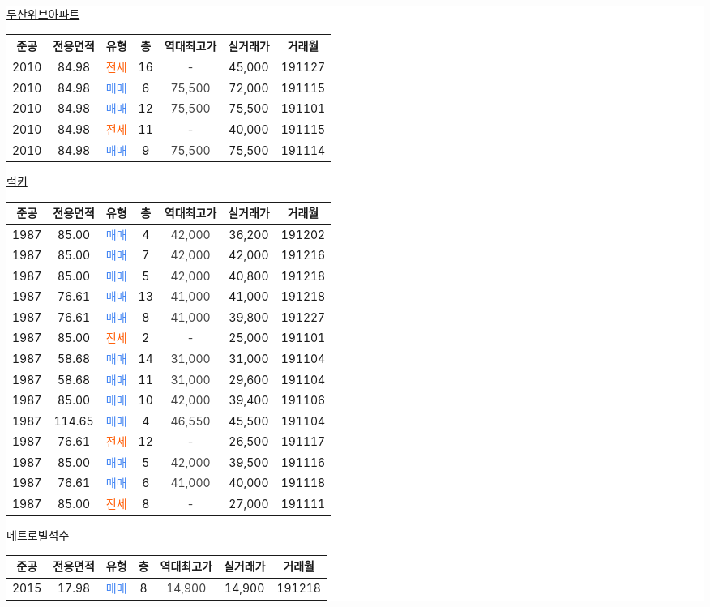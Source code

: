 [두산위브아파트](https://search.naver.com/search.naver?query=%EA%B2%BD%EA%B8%B0%EB%8F%84+%EC%95%88%EC%96%91%EC%8B%9C+%EB%A7%8C%EC%95%88%EA%B5%AC+%EC%84%9D%EC%88%98%EB%8F%99+%EB%91%90%EC%82%B0%EC%9C%84%EB%B8%8C%EC%95%84%ED%8C%8C%ED%8A%B8)

|준공|전용면적|유형|층|역대최고가|실거래가|거래월|
|:---:|:---:|:---:|:---:|:---:|:---:|:---:|
|2010|84.98|<span style="color:#ff5a00">전세</span>|16|<span style="color:#444444">-</span>|45,000|191127|
|2010|84.98|<span style="color:#4285f3">매매</span>|6|<span style="color:#444444">75,500</span>|72,000|191115|
|2010|84.98|<span style="color:#4285f3">매매</span>|12|<span style="color:#444444">75,500</span>|75,500|191101|
|2010|84.98|<span style="color:#ff5a00">전세</span>|11|<span style="color:#444444">-</span>|40,000|191115|
|2010|84.98|<span style="color:#4285f3">매매</span>|9|<span style="color:#444444">75,500</span>|75,500|191114|

[럭키](https://search.naver.com/search.naver?query=%EA%B2%BD%EA%B8%B0%EB%8F%84+%EC%95%88%EC%96%91%EC%8B%9C+%EB%A7%8C%EC%95%88%EA%B5%AC+%EC%84%9D%EC%88%98%EB%8F%99+%EB%9F%AD%ED%82%A4)

|준공|전용면적|유형|층|역대최고가|실거래가|거래월|
|:---:|:---:|:---:|:---:|:---:|:---:|:---:|
|1987|85.00|<span style="color:#4285f3">매매</span>|4|<span style="color:#444444">42,000</span>|36,200|191202|
|1987|85.00|<span style="color:#4285f3">매매</span>|7|<span style="color:#444444">42,000</span>|42,000|191216|
|1987|85.00|<span style="color:#4285f3">매매</span>|5|<span style="color:#444444">42,000</span>|40,800|191218|
|1987|76.61|<span style="color:#4285f3">매매</span>|13|<span style="color:#444444">41,000</span>|41,000|191218|
|1987|76.61|<span style="color:#4285f3">매매</span>|8|<span style="color:#444444">41,000</span>|39,800|191227|
|1987|85.00|<span style="color:#ff5a00">전세</span>|2|<span style="color:#444444">-</span>|25,000|191101|
|1987|58.68|<span style="color:#4285f3">매매</span>|14|<span style="color:#444444">31,000</span>|31,000|191104|
|1987|58.68|<span style="color:#4285f3">매매</span>|11|<span style="color:#444444">31,000</span>|29,600|191104|
|1987|85.00|<span style="color:#4285f3">매매</span>|10|<span style="color:#444444">42,000</span>|39,400|191106|
|1987|114.65|<span style="color:#4285f3">매매</span>|4|<span style="color:#444444">46,550</span>|45,500|191104|
|1987|76.61|<span style="color:#ff5a00">전세</span>|12|<span style="color:#444444">-</span>|26,500|191117|
|1987|85.00|<span style="color:#4285f3">매매</span>|5|<span style="color:#444444">42,000</span>|39,500|191116|
|1987|76.61|<span style="color:#4285f3">매매</span>|6|<span style="color:#444444">41,000</span>|40,000|191118|
|1987|85.00|<span style="color:#ff5a00">전세</span>|8|<span style="color:#444444">-</span>|27,000|191111|

[메트로빌석수](https://search.naver.com/search.naver?query=%EA%B2%BD%EA%B8%B0%EB%8F%84+%EC%95%88%EC%96%91%EC%8B%9C+%EB%A7%8C%EC%95%88%EA%B5%AC+%EC%84%9D%EC%88%98%EB%8F%99+%EB%A9%94%ED%8A%B8%EB%A1%9C%EB%B9%8C%EC%84%9D%EC%88%98)

|준공|전용면적|유형|층|역대최고가|실거래가|거래월|
|:---:|:---:|:---:|:---:|:---:|:---:|:---:|
|2015|17.98|<span style="color:#4285f3">매매</span>|8|<span style="color:#444444">14,900</span>|14,900|191218|
